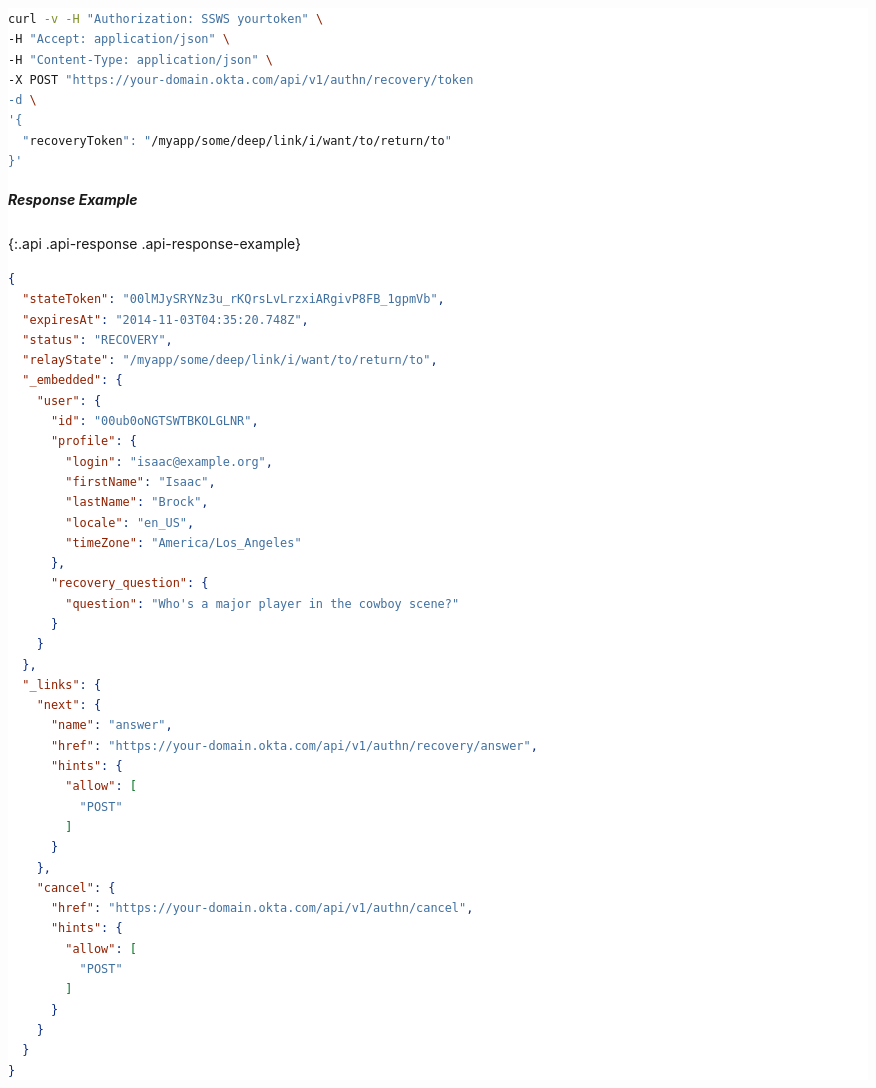 ~~~sh
curl -v -H "Authorization: SSWS yourtoken" \
-H "Accept: application/json" \
-H "Content-Type: application/json" \
-X POST "https://your-domain.okta.com/api/v1/authn/recovery/token
-d \
'{
  "recoveryToken": "/myapp/some/deep/link/i/want/to/return/to"
}'
~~~

##### Response Example
{:.api .api-response .api-response-example}

~~~json
{
  "stateToken": "00lMJySRYNz3u_rKQrsLvLrzxiARgivP8FB_1gpmVb",
  "expiresAt": "2014-11-03T04:35:20.748Z",
  "status": "RECOVERY",
  "relayState": "/myapp/some/deep/link/i/want/to/return/to",
  "_embedded": {
    "user": {
      "id": "00ub0oNGTSWTBKOLGLNR",
      "profile": {
        "login": "isaac@example.org",
        "firstName": "Isaac",
        "lastName": "Brock",
        "locale": "en_US",
        "timeZone": "America/Los_Angeles"
      },
      "recovery_question": {
        "question": "Who's a major player in the cowboy scene?"
      }
    }
  },
  "_links": {
    "next": {
      "name": "answer",
      "href": "https://your-domain.okta.com/api/v1/authn/recovery/answer",
      "hints": {
        "allow": [
          "POST"
        ]
      }
    },
    "cancel": {
      "href": "https://your-domain.okta.com/api/v1/authn/cancel",
      "hints": {
        "allow": [
          "POST"
        ]
      }
    }
  }
}
~~~
